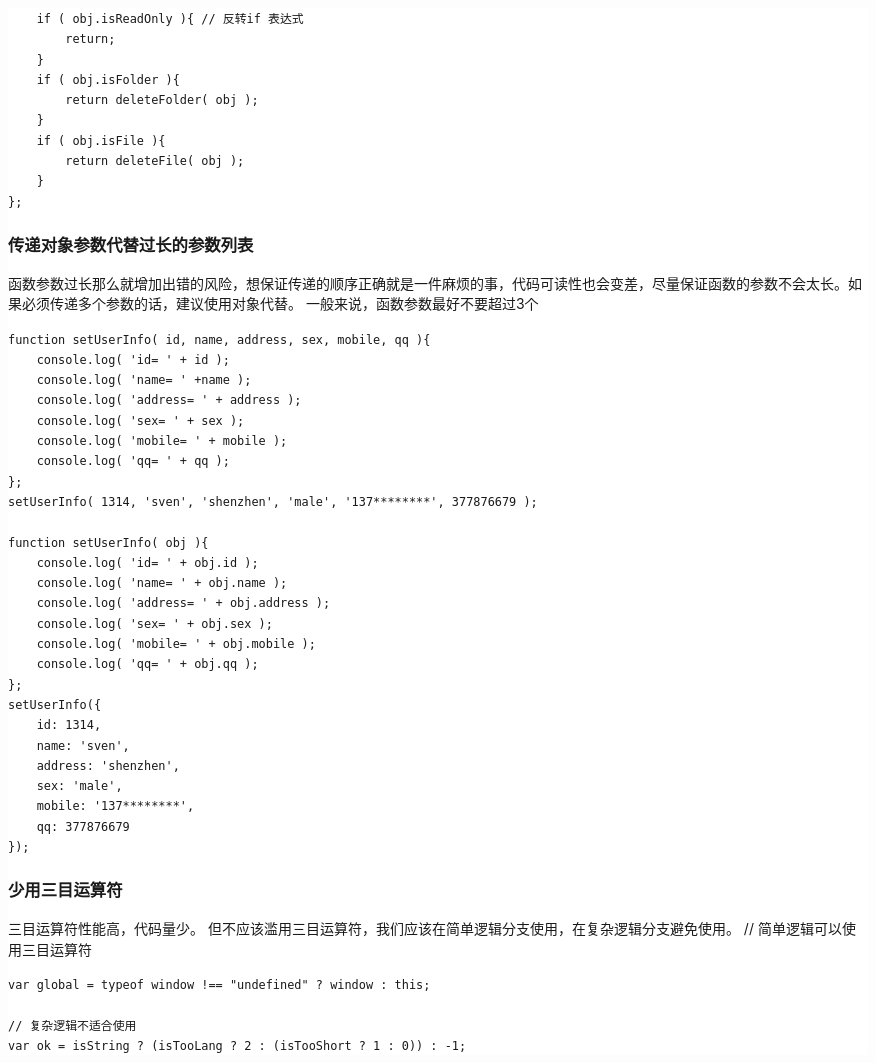 ```
    if ( obj.isReadOnly ){ // 反转if 表达式
        return;
    }
    if ( obj.isFolder ){
        return deleteFolder( obj );
    }
    if ( obj.isFile ){
        return deleteFile( obj );
    }
};

```

### 传递对象参数代替过长的参数列表

函数参数过长那么就增加出错的风险，想保证传递的顺序正确就是一件麻烦的事，代码可读性也会变差，尽量保证函数的参数不会太长。如果必须传递多个参数的话，建议使用对象代替。
一般来说，函数参数最好不要超过3个
```
function setUserInfo( id, name, address, sex, mobile, qq ){
    console.log( 'id= ' + id );
    console.log( 'name= ' +name );
    console.log( 'address= ' + address );
    console.log( 'sex= ' + sex );
    console.log( 'mobile= ' + mobile );
    console.log( 'qq= ' + qq );
};
setUserInfo( 1314, 'sven', 'shenzhen', 'male', '137********', 377876679 );

function setUserInfo( obj ){
    console.log( 'id= ' + obj.id );
    console.log( 'name= ' + obj.name );
    console.log( 'address= ' + obj.address );
    console.log( 'sex= ' + obj.sex );
    console.log( 'mobile= ' + obj.mobile );
    console.log( 'qq= ' + obj.qq );
};
setUserInfo({
    id: 1314,
    name: 'sven',
    address: 'shenzhen',
    sex: 'male',
    mobile: '137********',
    qq: 377876679
});
```


### 少用三目运算符

三目运算符性能高，代码量少。
但不应该滥用三目运算符，我们应该在简单逻辑分支使用，在复杂逻辑分支避免使用。
// 简单逻辑可以使用三目运算符
```
var global = typeof window !== "undefined" ? window : this;

// 复杂逻辑不适合使用
var ok = isString ? (isTooLang ? 2 : (isTooShort ? 1 : 0)) : -1;

```
